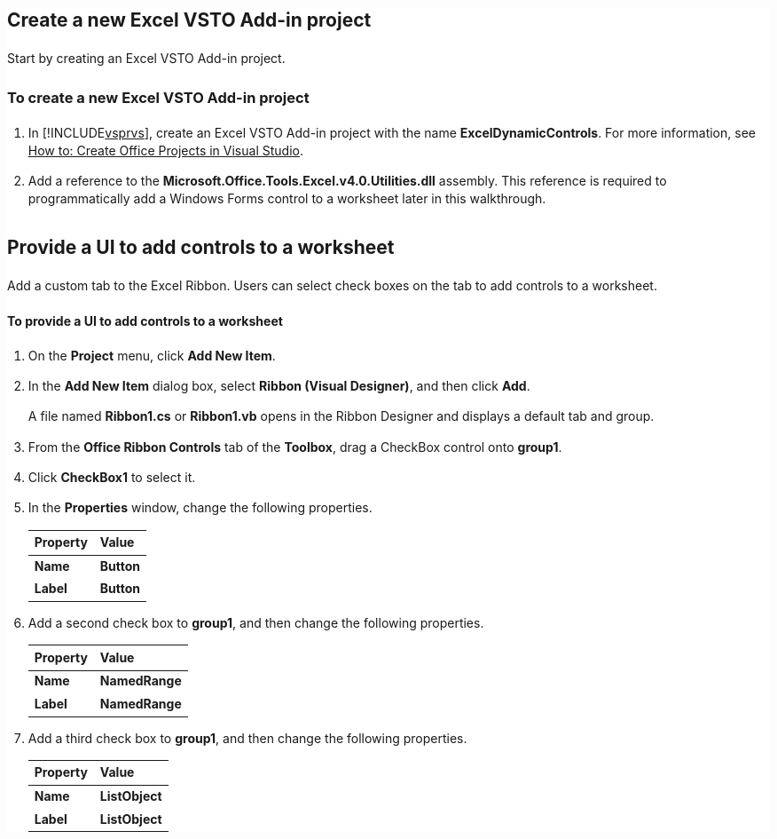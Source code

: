 ## Create a new Excel VSTO Add-in project
 Start by creating an Excel VSTO Add-in project.

### To create a new Excel VSTO Add-in project

1. In [!INCLUDE[vsprvs](../sharepoint/includes/vsprvs-md.md)], create an Excel VSTO Add-in project with the name **ExcelDynamicControls**. For more information, see [How to: Create Office Projects in Visual Studio](../vsto/how-to-create-office-projects-in-visual-studio.md).

2. Add a reference to the **Microsoft.Office.Tools.Excel.v4.0.Utilities.dll** assembly. This reference is required to programmatically add a Windows Forms control to a worksheet later in this walkthrough.

## Provide a UI to add controls to a worksheet
 Add a custom tab to the Excel Ribbon. Users can select check boxes on the tab to add controls to a worksheet.

#### To provide a UI to add controls to a worksheet

1. On the **Project** menu, click **Add New Item**.

2. In the **Add New Item** dialog box, select **Ribbon (Visual Designer)**, and then click **Add**.

     A file named **Ribbon1.cs** or **Ribbon1.vb** opens in the Ribbon Designer and displays a default tab and group.

3. From the **Office Ribbon Controls** tab of the **Toolbox**, drag a CheckBox control onto **group1**.

4. Click **CheckBox1** to select it.

5. In the **Properties** window, change the following properties.

    |Property|Value|
    |--------------|-----------|
    |**Name**|**Button**|
    |**Label**|**Button**|

6. Add a second check box to **group1**, and then change the following properties.

    |Property|Value|
    |--------------|-----------|
    |**Name**|**NamedRange**|
    |**Label**|**NamedRange**|

7. Add a third check box to **group1**, and then change the following properties.

    |Property|Value|
    |--------------|-----------|
    |**Name**|**ListObject**|
    |**Label**|**ListObject**|
